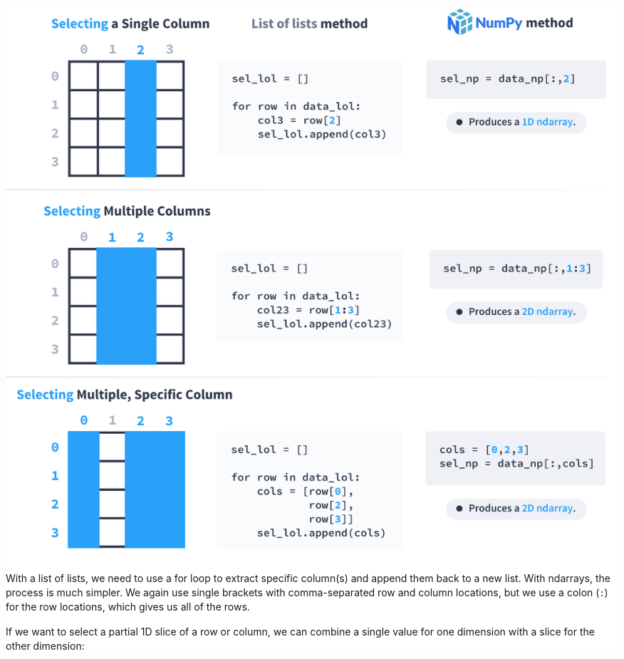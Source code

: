 ![img](images/7.1-m289.svg)



With a list of lists, we need to use a for loop to extract specific column(s) and append them back to a new list. With ndarrays, the process is much simpler. We again use single brackets with comma-separated row and column locations, but we use a colon (`:`) for the row locations, which gives us all of the rows.

If we want to select a partial 1D slice of a row or column, we can combine a single value for one dimension with a slice for the other dimension:


